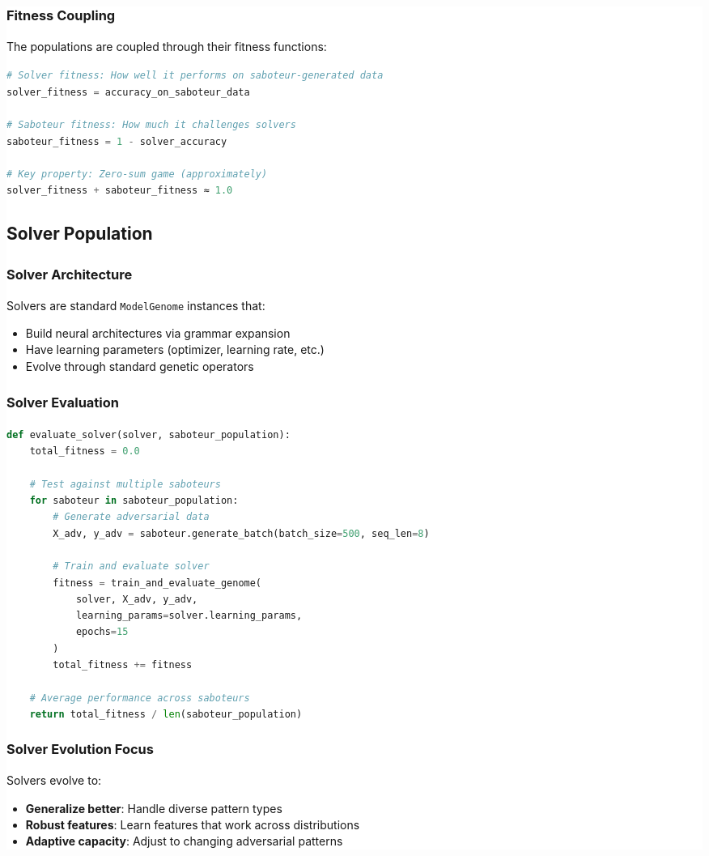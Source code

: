 ### Fitness Coupling

The populations are coupled through their fitness functions:

```python
# Solver fitness: How well it performs on saboteur-generated data
solver_fitness = accuracy_on_saboteur_data

# Saboteur fitness: How much it challenges solvers
saboteur_fitness = 1 - solver_accuracy

# Key property: Zero-sum game (approximately)
solver_fitness + saboteur_fitness ≈ 1.0
```

## Solver Population

### Solver Architecture

Solvers are standard `ModelGenome` instances that:
- Build neural architectures via grammar expansion
- Have learning parameters (optimizer, learning rate, etc.)
- Evolve through standard genetic operators

### Solver Evaluation

```python
def evaluate_solver(solver, saboteur_population):
    total_fitness = 0.0
    
    # Test against multiple saboteurs
    for saboteur in saboteur_population:
        # Generate adversarial data
        X_adv, y_adv = saboteur.generate_batch(batch_size=500, seq_len=8)
        
        # Train and evaluate solver
        fitness = train_and_evaluate_genome(
            solver, X_adv, y_adv,
            learning_params=solver.learning_params,
            epochs=15
        )
        total_fitness += fitness
    
    # Average performance across saboteurs
    return total_fitness / len(saboteur_population)
```

### Solver Evolution Focus

Solvers evolve to:
- **Generalize better**: Handle diverse pattern types
- **Robust features**: Learn features that work across distributions
- **Adaptive capacity**: Adjust to changing adversarial patterns
